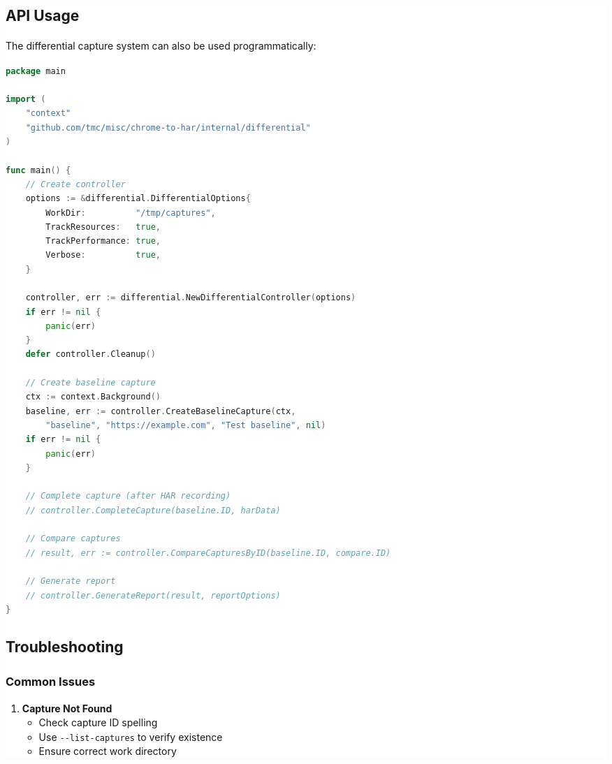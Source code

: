 ## API Usage

The differential capture system can also be used programmatically:

```go
package main

import (
    "context"
    "github.com/tmc/misc/chrome-to-har/internal/differential"
)

func main() {
    // Create controller
    options := &differential.DifferentialOptions{
        WorkDir:          "/tmp/captures",
        TrackResources:   true,
        TrackPerformance: true,
        Verbose:          true,
    }
    
    controller, err := differential.NewDifferentialController(options)
    if err != nil {
        panic(err)
    }
    defer controller.Cleanup()
    
    // Create baseline capture
    ctx := context.Background()
    baseline, err := controller.CreateBaselineCapture(ctx, 
        "baseline", "https://example.com", "Test baseline", nil)
    if err != nil {
        panic(err)
    }
    
    // Complete capture (after HAR recording)
    // controller.CompleteCapture(baseline.ID, harData)
    
    // Compare captures
    // result, err := controller.CompareCapturesByID(baseline.ID, compare.ID)
    
    // Generate report
    // controller.GenerateReport(result, reportOptions)
}
```

## Troubleshooting

### Common Issues

1. **Capture Not Found**
   - Check capture ID spelling
   - Use `--list-captures` to verify existence
   - Ensure correct work directory
